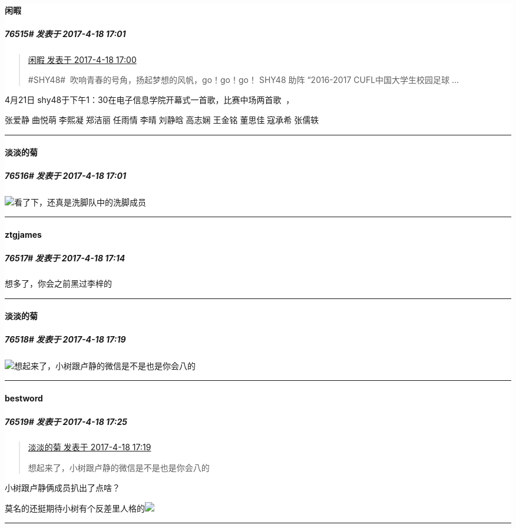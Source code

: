 ####  闲暇  
##### 76515#       发表于 2017-4-18 17:01


<blockquote><a href="httphttps://bbs.saraba1st.com/2b/forum.php?mod=redirect&amp;goto=findpost&amp;pid=35703831&amp;ptid=1105387" target="_blank">闲暇 发表于 2017-4-18 17:00</a>

#SHY48#  吹响青春的号角，扬起梦想的风帆，go！go！go！ SHY48 助阵 “2016-2017 CUFL中国大学生校园足球 ...</blockquote>
4月21日 shy48于下午1：30在电子信息学院开幕式一首歌，比赛中场两首歌  ，

张爱静 曲悦萌 李熙凝 郑洁丽 任雨情 李晴 刘静晗 高志娴 王金铭 董思佳 寇承希 张儒轶


-----

####  淡淡的菊  
##### 76516#       发表于 2017-4-18 17:01


<img src="https://static.saraba1st.com/image/smiley/face2017/001.png" referrerpolicy="no-referrer">看了下，还真是洗脚队中的洗脚成员


-----

####  ztgjames  
##### 76517#       发表于 2017-4-18 17:14


想多了，你会之前黑过李梓的


-----

####  淡淡的菊  
##### 76518#       发表于 2017-4-18 17:19


<img src="https://static.saraba1st.com/image/smiley/face2017/001.png" referrerpolicy="no-referrer">想起来了，小树跟卢静的微信是不是也是你会八的


-----

####  bestword  
##### 76519#       发表于 2017-4-18 17:25


<blockquote><a href="httphttps://bbs.saraba1st.com/2b/forum.php?mod=redirect&amp;goto=findpost&amp;pid=35703998&amp;ptid=1105387" target="_blank">淡淡的菊 发表于 2017-4-18 17:19</a>

想起来了，小树跟卢静的微信是不是也是你会八的</blockquote>
小树跟卢静俩成员扒出了点啥？


莫名的还挺期待小树有个反差里人格的<img src="https://static.saraba1st.com/image/smiley/face/86.gif" referrerpolicy="no-referrer">


-----
